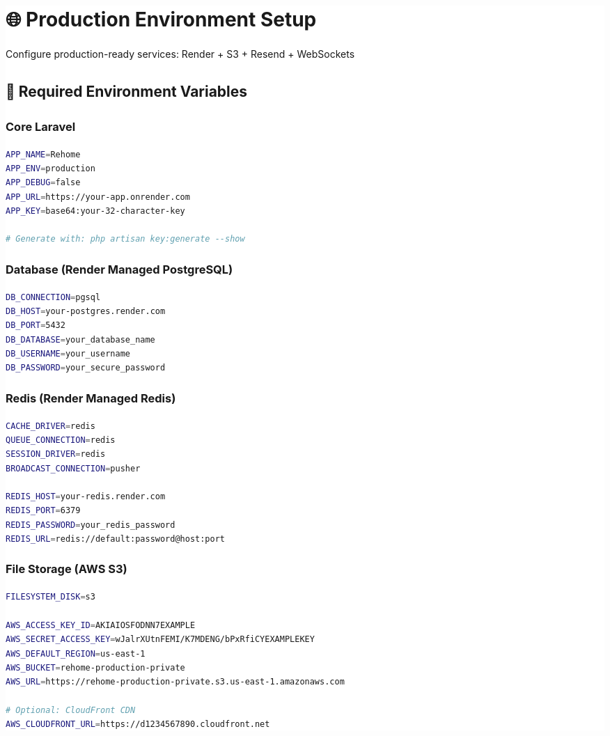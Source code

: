 # 🌐 Production Environment Setup

Configure production-ready services: Render + S3 + Resend + WebSockets

## 🔧 Required Environment Variables

### Core Laravel

```bash
APP_NAME=Rehome
APP_ENV=production
APP_DEBUG=false
APP_URL=https://your-app.onrender.com
APP_KEY=base64:your-32-character-key

# Generate with: php artisan key:generate --show
```

### Database (Render Managed PostgreSQL)

```bash
DB_CONNECTION=pgsql
DB_HOST=your-postgres.render.com
DB_PORT=5432
DB_DATABASE=your_database_name
DB_USERNAME=your_username
DB_PASSWORD=your_secure_password
```

### Redis (Render Managed Redis)

```bash
CACHE_DRIVER=redis
QUEUE_CONNECTION=redis
SESSION_DRIVER=redis
BROADCAST_CONNECTION=pusher

REDIS_HOST=your-redis.render.com
REDIS_PORT=6379
REDIS_PASSWORD=your_redis_password
REDIS_URL=redis://default:password@host:port
```

### File Storage (AWS S3)

```bash
FILESYSTEM_DISK=s3

AWS_ACCESS_KEY_ID=AKIAIOSFODNN7EXAMPLE
AWS_SECRET_ACCESS_KEY=wJalrXUtnFEMI/K7MDENG/bPxRfiCYEXAMPLEKEY
AWS_DEFAULT_REGION=us-east-1
AWS_BUCKET=rehome-production-private
AWS_URL=https://rehome-production-private.s3.us-east-1.amazonaws.com

# Optional: CloudFront CDN
AWS_CLOUDFRONT_URL=https://d1234567890.cloudfront.net
```
